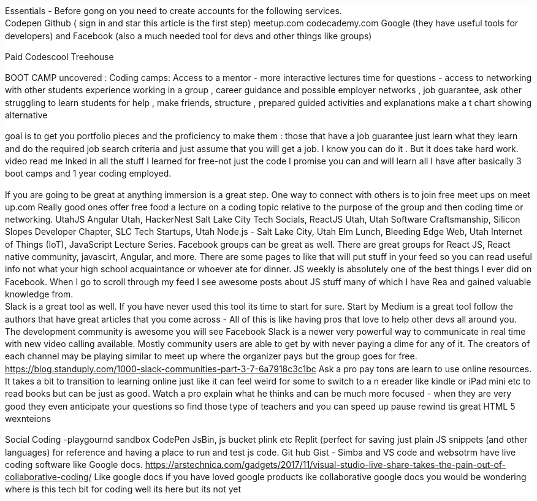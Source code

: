 
Essentials - Before gong on you need to create accounts for the following services.  
Codepen 
Github ( sign in and star this article is the first step)
meetup.com
codecademy.com
Google (they have useful tools for developers) and Facebook (also a much needed tool for devs and other things like groups)

Paid 
Codescool
Treehouse 

BOOT CAMP uncovered : 
Coding camps:
Access to a mentor - more interactive lectures time for questions - access to networking with other students experience working in a group , career guidance and possible employer networks ,  job guarantee, ask other struggling to learn students for help , make friends, structure , prepared guided activities and explanations   make a t chart showing alternative 

goal is to get you portfolio pieces and the proficiency to make them  : those that have a job guarantee just learn what they learn and do the required job search criteria and just assume that you will get a job. I know you can do it . But it does take hard work.  video read me lnked in all the stuff I learned for free-not just the code 
I promise you can and will learn all I have after basically 3 boot camps and 1 year coding employed.

If you are going to be great at anything immersion is a great step.  One way to connect with others is to join free meet ups on meet up.com  Really good ones offer free food a lecture on a coding topic relative to the purpose of the group and then coding time or networking.  UtahJS Angular Utah, HackerNest Salt Lake City Tech Socials, ReactJS Utah, Utah Software Craftsmanship, Silicon Slopes Developer Chapter, SLC Tech Startups, Utah Node.js - Salt Lake City, Utah Elm Lunch, Bleeding Edge Web, Utah Internet of Things (IoT), JavaScript Lecture Series. Facebook groups can be great as well.  There are great groups for React JS, React native community, javascirt, Angular, and more.  There are some pages to like that will put stuff in your feed so you can read useful info not what your high school acquaintance or whoever ate for dinner. JS weekly is absolutely one of the best things I ever did on Facebook. When I go to scroll through my feed I see awesome posts about JS stuff many of which I have Rea and gained valuable knowledge from.  
Slack is a great tool as well.  If you have never used this tool its time to start for sure.  Start by 
Medium is a great tool follow the authors that have great articles that you come across - All of this is like having pros that love to help other devs all around you.  The development community is awesome you will see Facebook 
Slack is a newer very powerful way to communicate in real time with new video calling available.  Mostly community users are able to get by with never paying a dime for any of it. The creators of each channel may be playing similar to meet up where the organizer pays but the group goes for free.  
https://blog.standuply.com/1000-slack-communities-part-3-7-6a7918c3c1bc
Ask a pro pay tons are learn to use online resources.  It takes a bit to transition to learning online just like it can feel weird for some to switch to a n ereader like  kindle or iPad mini etc to read books but can be just as good.  Watch a pro explain what he thinks and can be much more focused - when they are very good they even anticipate your questions so find those type of teachers and you can speed up pause rewind tis great HTML 5 wexnteions 

Social Coding -playgournd sandbox
CodePen 
JsBin, js bucket plink etc 
Replit (perfect for saving just plain JS snippets (and other languages) for reference and having a place to run and test js code. 
Git hub Gist - 
Simba and VS code and websotrm have live coding software like Google docs. 
https://arstechnica.com/gadgets/2017/11/visual-studio-live-share-takes-the-pain-out-of-collaborative-coding/
Like google docs if you have loved google products ike collaborative google docs you would be wondering where is this tech bit for coding well its here but its not yet 

